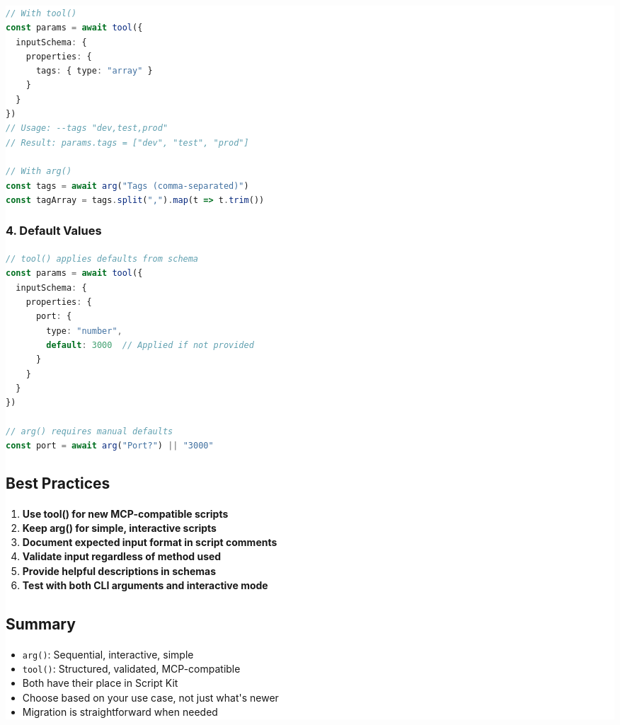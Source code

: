 ```typescript
// With tool()
const params = await tool({
  inputSchema: {
    properties: {
      tags: { type: "array" }
    }
  }
})
// Usage: --tags "dev,test,prod"
// Result: params.tags = ["dev", "test", "prod"]

// With arg()
const tags = await arg("Tags (comma-separated)")
const tagArray = tags.split(",").map(t => t.trim())
```

### 4. Default Values

```typescript
// tool() applies defaults from schema
const params = await tool({
  inputSchema: {
    properties: {
      port: { 
        type: "number",
        default: 3000  // Applied if not provided
      }
    }
  }
})

// arg() requires manual defaults
const port = await arg("Port?") || "3000"
```

## Best Practices

1. **Use tool() for new MCP-compatible scripts**
2. **Keep arg() for simple, interactive scripts**
3. **Document expected input format in script comments**
4. **Validate input regardless of method used**
5. **Provide helpful descriptions in schemas**
6. **Test with both CLI arguments and interactive mode**

## Summary

- `arg()`: Sequential, interactive, simple
- `tool()`: Structured, validated, MCP-compatible
- Both have their place in Script Kit
- Choose based on your use case, not just what's newer
- Migration is straightforward when needed